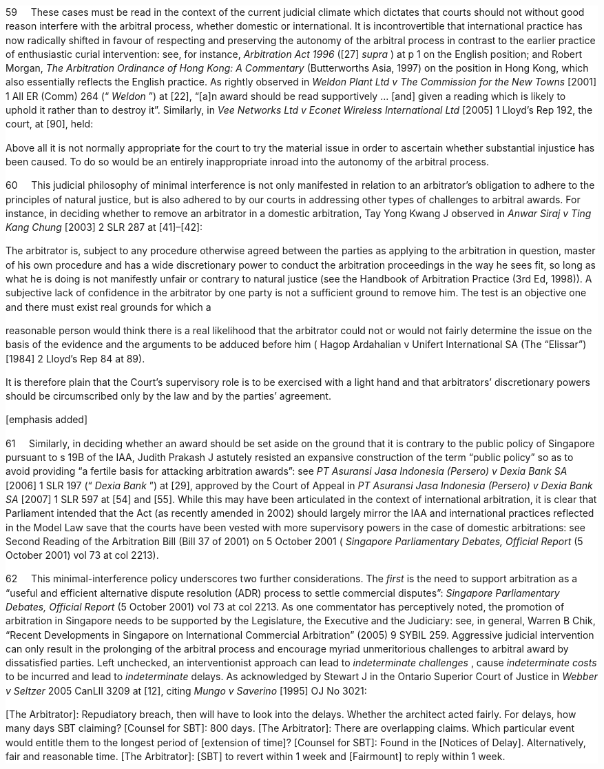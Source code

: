 59     These cases must be read in the context of the current judicial climate which dictates that courts should not without good reason interfere with the arbitral process, whether domestic or international. It is incontrovertible that international practice has now radically shifted in favour of respecting and preserving the autonomy of the arbitral process in contrast to the earlier practice of enthusiastic curial intervention: see, for instance, _Arbitration Act 1996_ ([27] _supra_ ) at p 1 on the English position; and Robert Morgan, _The Arbitration Ordinance of Hong Kong: A Commentary_ (Butterworths Asia, 1997) on the position in Hong Kong, which also essentially reflects the English practice. As rightly observed in _Weldon Plant Ltd v The Commission for the New Towns_ [2001] 1 All ER (Comm) 264 (“ _Weldon_ ”) at [22], “[a]n award should be read supportively ... [and] given a reading which is likely to uphold it rather than to destroy it”. Similarly, in _Vee Networks Ltd v Econet Wireless International Ltd_ [2005] 1 Lloyd’s Rep 192, the court, at [90], held: 

 Above all it is not normally appropriate for the court to try the material issue in order to ascertain whether substantial injustice has been caused. To do so would be an entirely inappropriate inroad into the autonomy of the arbitral process. 

60     This judicial philosophy of minimal interference is not only manifested in relation to an arbitrator’s obligation to adhere to the principles of natural justice, but is also adhered to by our courts in addressing other types of challenges to arbitral awards. For instance, in deciding whether to remove an arbitrator in a domestic arbitration, Tay Yong Kwang J observed in _Anwar Siraj v Ting Kang Chung_ <span class="citation">[2003] 2 SLR 287</span> at [41]–[42]: 

 The arbitrator is, subject to any procedure otherwise agreed between the parties as applying to the arbitration in question, master of his own procedure and has a wide discretionary power to conduct the arbitration proceedings in the way he sees fit, so long as what he is doing is not manifestly unfair or contrary to natural justice (see the Handbook of Arbitration Practice (3rd Ed, 1998)). A subjective lack of confidence in the arbitrator by one party is not a sufficient ground to remove him. The test is an objective one and there must exist real grounds for which a 


 reasonable person would think there is a real likelihood that the arbitrator could not or would not fairly determine the issue on the basis of the evidence and the arguments to be adduced before him ( Hagop Ardahalian v Unifert International SA (The “Elissar”) [1984] 2 Lloyd’s Rep 84 at 89). 

 It is therefore plain that the Court’s supervisory role is to be exercised with a light hand and that arbitrators’ discretionary powers should be circumscribed only by the law and by the parties’ agreement. 

 [emphasis added] 

61     Similarly, in deciding whether an award should be set aside on the ground that it is contrary to the public policy of Singapore pursuant to s 19B of the IAA, Judith Prakash J astutely resisted an expansive construction of the term “public policy” so as to avoid providing “a fertile basis for attacking arbitration awards”: see _PT Asuransi Jasa Indonesia (Persero) v Dexia Bank SA_ <span class="citation">[2006] 1 SLR 197</span> (“ _Dexia Bank_ ”) at [29], approved by the Court of Appeal in _PT Asuransi Jasa Indonesia (Persero) v Dexia Bank SA_ <span class="citation">[2007] 1 SLR 597</span> at [54] and [55]. While this may have been articulated in the context of international arbitration, it is clear that Parliament intended that the Act (as recently amended in 2002) should largely mirror the IAA and international practices reflected in the Model Law save that the courts have been vested with more supervisory powers in the case of domestic arbitrations: see Second Reading of the Arbitration Bill (Bill 37 of 2001) on 5 October 2001 ( _Singapore Parliamentary Debates, Official Report_ (5 October 2001) vol 73 at col 2213). 

62     This minimal-interference policy underscores two further considerations. The _first_ is the need to support arbitration as a “useful and efficient alternative dispute resolution (ADR) process to settle commercial disputes”: _Singapore Parliamentary Debates, Official Report_ (5 October 2001) vol 73 at col 2213. As one commentator has perceptively noted, the promotion of arbitration in Singapore needs to be supported by the Legislature, the Executive and the Judiciary: see, in general, Warren B Chik, “Recent Developments in Singapore on International Commercial Arbitration” (2005) 9 SYBIL 259. Aggressive judicial intervention can only result in the prolonging of the arbitral process and encourage myriad unmeritorious challenges to arbitral award by dissatisfied parties. Left unchecked, an interventionist approach can lead to _indeterminate challenges_ , cause _indeterminate costs_ to be incurred and lead to _indeterminate_ delays. As acknowledged by Stewart J in the Ontario Superior Court of Justice in _Webber v Seltzer_ 2005 CanLII 3209 at [12], citing _Mungo v Saverino_ [1995] OJ No 3021: 


 [The Arbitrator]: Repudiatory breach, then will have to look into the delays. Whether the architect acted fairly. For delays, how many days SBT claiming? 
 [Counsel for SBT]: 800 days. 
 [The Arbitrator]: There are overlapping claims. Which particular event would entitle them to the longest period of [extension of time]? 
 [Counsel for SBT]: Found in the [Notices of Delay]. Alternatively, fair and reasonable time. 
 [The Arbitrator]: [SBT] to revert within 1 week and [Fairmount] to reply within 1 week. 
